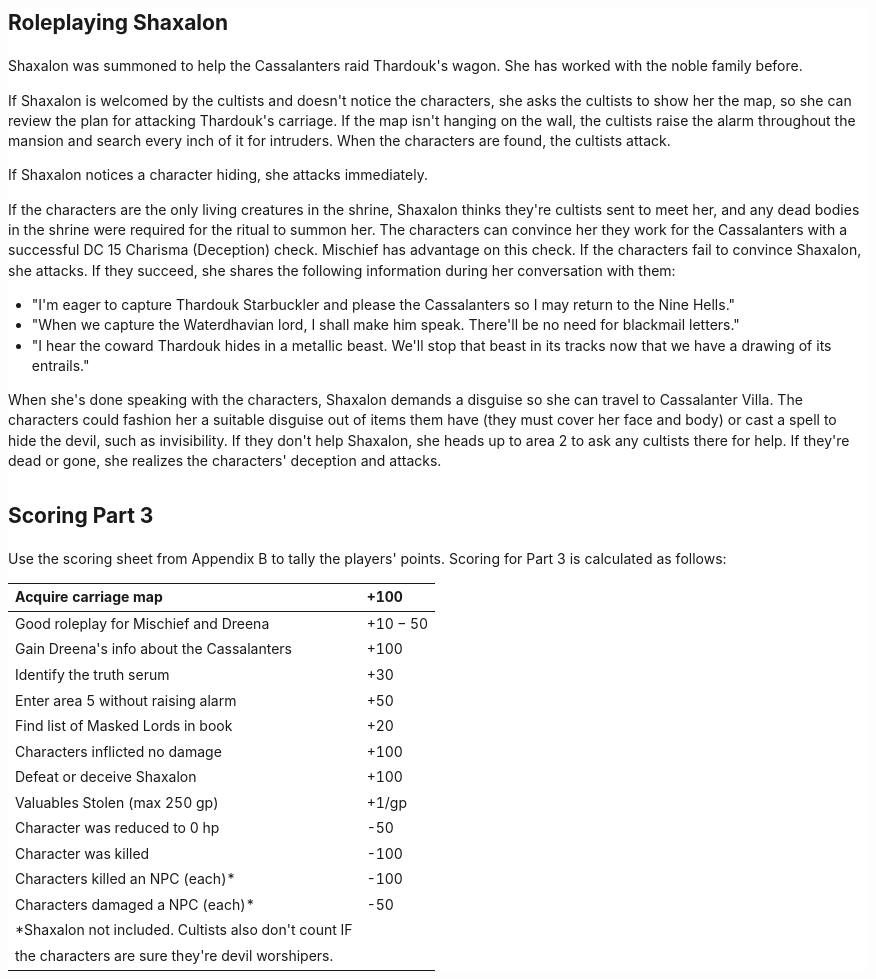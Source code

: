 ## Roleplaying Shaxalon

Shaxalon was summoned to help the Cassalanters raid Thardouk's wagon. She has worked with the noble family before.

If Shaxalon is welcomed by the cultists and doesn't notice the characters, she asks the cultists to show her the map, so she can review the plan for attacking Thardouk's carriage. If the map isn't hanging on the wall, the cultists raise the alarm throughout the mansion and search every inch of it for intruders. When the characters are found, the cultists attack.

If Shaxalon notices a character hiding, she attacks immediately.

If the characters are the only living creatures in the shrine, Shaxalon thinks they're cultists sent to meet her, and any dead bodies in the shrine were required for the ritual to summon her. The characters can convince her they work for the Cassalanters with a successful DC 15 Charisma (Deception) check. Mischief has advantage on this check. If the characters fail to convince Shaxalon, she attacks. If they succeed, she shares the following information during her conversation with them:

- "I'm eager to capture Thardouk Starbuckler and please the Cassalanters so I may return to the Nine Hells."
- "When we capture the Waterdhavian lord, I shall make him speak. There'll be no need for blackmail letters."
- "I hear the coward Thardouk hides in a metallic beast. We'll stop that beast in its tracks now that we have a drawing of its entrails."

When she's done speaking with the characters, Shaxalon demands a disguise so she can travel to Cassalanter Villa. The characters could fashion her a suitable disguise out of items them have (they must cover her face and body) or cast a spell to hide the devil, such as invisibility. If they don't help Shaxalon, she heads up to area 2 to ask any cultists there for help. If they're dead or gone, she realizes the characters' deception and attacks.

## Scoring Part 3

Use the scoring sheet from Appendix B to tally the players' points. Scoring for Part 3 is calculated as follows:

| Acquire carriage map | +100 |
| :-- | :-- |
| Good roleplay for Mischief and Dreena | $+10-50$ |
| Gain Dreena's info about the Cassalanters | +100 |
| Identify the truth serum | +30 |
| Enter area 5 without raising alarm | +50 |
| Find list of Masked Lords in book | +20 |
| Characters inflicted no damage | +100 |
| Defeat or deceive Shaxalon | +100 |
| Valuables Stolen (max 250 gp) | $+1 / \mathrm{gp}$ |
| Character was reduced to 0 hp | -50 |
| Character was killed | -100 |
| Characters killed an NPC (each)* | -100 |
| Characters damaged a NPC (each)* | -50 |
| *Shaxalon not included. Cultists also don't count IF |  |
| the characters are sure they're devil worshipers. |  |
